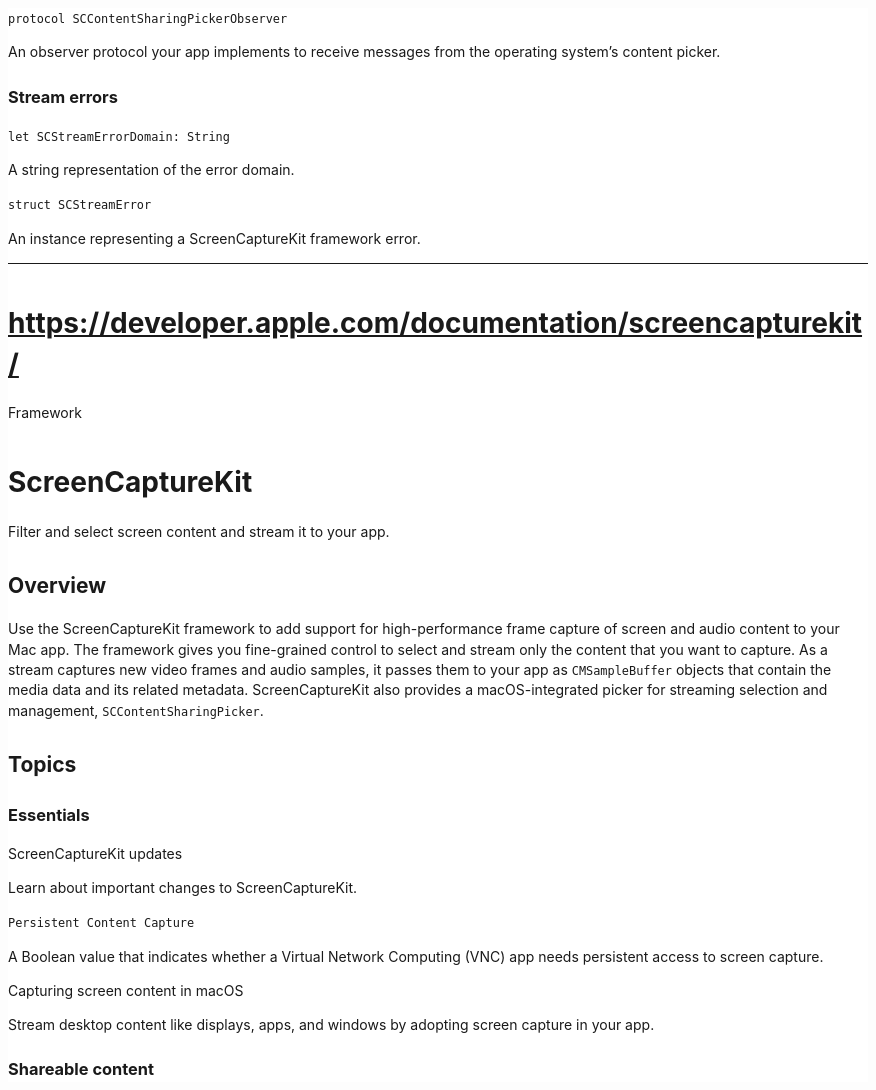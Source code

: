 `protocol SCContentSharingPickerObserver`

An observer protocol your app implements to receive messages from the operating system’s content picker.

### Stream errors

`let SCStreamErrorDomain: String`

A string representation of the error domain.

`struct SCStreamError`

An instance representing a ScreenCaptureKit framework error.

---

# https://developer.apple.com/documentation/screencapturekit/

Framework

# ScreenCaptureKit

Filter and select screen content and stream it to your app.

## Overview

Use the ScreenCaptureKit framework to add support for high-performance frame capture of screen and audio content to your Mac app. The framework gives you fine-grained control to select and stream only the content that you want to capture. As a stream captures new video frames and audio samples, it passes them to your app as `CMSampleBuffer` objects that contain the media data and its related metadata. ScreenCaptureKit also provides a macOS-integrated picker for streaming selection and management, `SCContentSharingPicker`.

## Topics

### Essentials

ScreenCaptureKit updates

Learn about important changes to ScreenCaptureKit.

`Persistent Content Capture`

A Boolean value that indicates whether a Virtual Network Computing (VNC) app needs persistent access to screen capture.

Capturing screen content in macOS

Stream desktop content like displays, apps, and windows by adopting screen capture in your app.

### Shareable content
